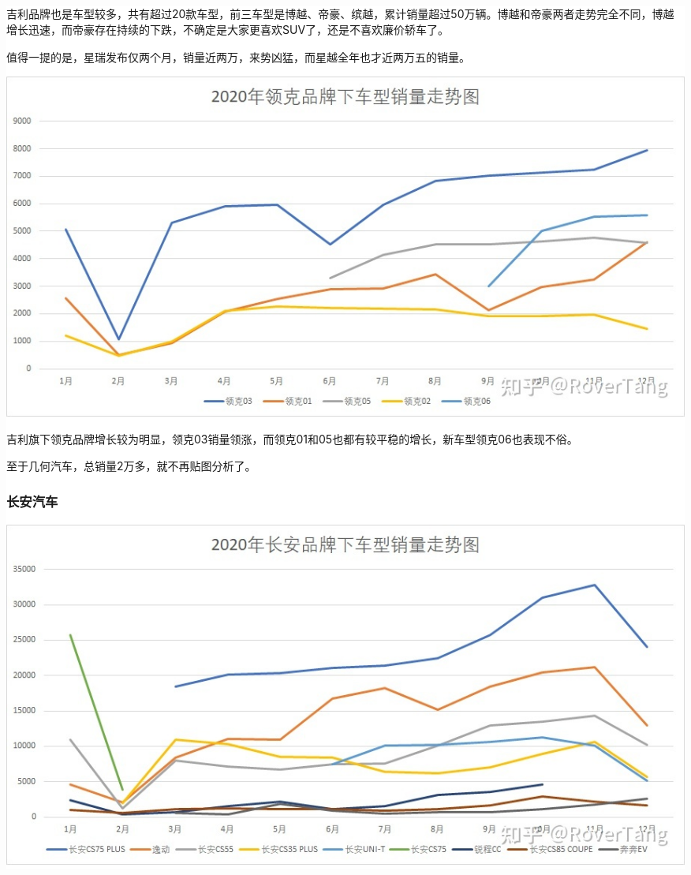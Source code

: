 

吉利品牌也是车型较多，共有超过20款车型，前三车型是博越、帝豪、缤越，累计销量超过50万辆。博越和帝豪两者走势完全不同，博越增长迅速，而帝豪存在持续的下跌，不确定是大家更喜欢SUV了，还是不喜欢廉价轿车了。

值得一提的是，星瑞发布仅两个月，销量近两万，来势凶猛，而星越全年也才近两万五的销量。



![](assets/boxcnKOL8u8E7IgaURMuCP5PeIe.jpeg)



吉利旗下领克品牌增长较为明显，领克03销量领涨，而领克01和05也都有较平稳的增长，新车型领克06也表现不俗。

至于几何汽车，总销量2万多，就不再贴图分析了。

### 长安汽车



![](assets/boxcnoTSgMzfrcjSc6G2cGxSYbc.jpeg)
